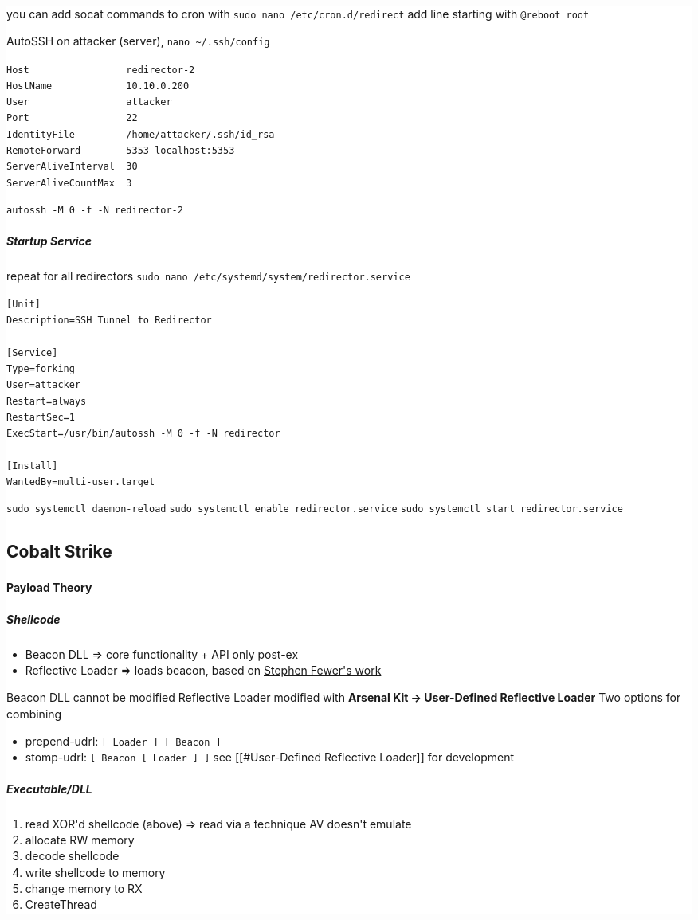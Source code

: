 you can add socat commands to cron with
`sudo nano /etc/cron.d/redirect`
add line starting with `@reboot root`

AutoSSH
on attacker (server),
`nano ~/.ssh/config`
```ssh
Host                 redirector-2
HostName             10.10.0.200
User                 attacker
Port                 22
IdentityFile         /home/attacker/.ssh/id_rsa
RemoteForward        5353 localhost:5353
ServerAliveInterval  30
ServerAliveCountMax  3
```
`autossh -M 0 -f -N redirector-2`
##### Startup Service
repeat for all redirectors
`sudo nano /etc/systemd/system/redirector.service`
```systemd
[Unit]
Description=SSH Tunnel to Redirector

[Service]
Type=forking
User=attacker
Restart=always
RestartSec=1
ExecStart=/usr/bin/autossh -M 0 -f -N redirector

[Install]
WantedBy=multi-user.target
```

`sudo systemctl daemon-reload`
`sudo systemctl enable redirector.service`
`sudo systemctl start redirector.service`
## Cobalt Strike
#### Payload Theory

##### Shellcode
- Beacon DLL ⇒ core functionality + API only post-ex
- Reflective Loader ⇒ loads beacon, based on [Stephen Fewer's work](https://github.com/stephenfewer/ReflectiveDLLInjection)

Beacon DLL cannot be modified
Reflective Loader modified with **Arsenal Kit → User-Defined Reflective Loader**
Two options for combining
- prepend-udrl: `[ Loader ] [ Beacon ]`
- stomp-udrl: `[ Beacon [ Loader ] ]`
see [[#User-Defined Reflective Loader]] for development
##### Executable/DLL
1. read XOR'd shellcode (above) ⇒ read via a technique AV doesn't emulate
2. allocate RW memory
3. decode shellcode
4. write shellcode to memory
5. change memory to RX
6. CreateThread
